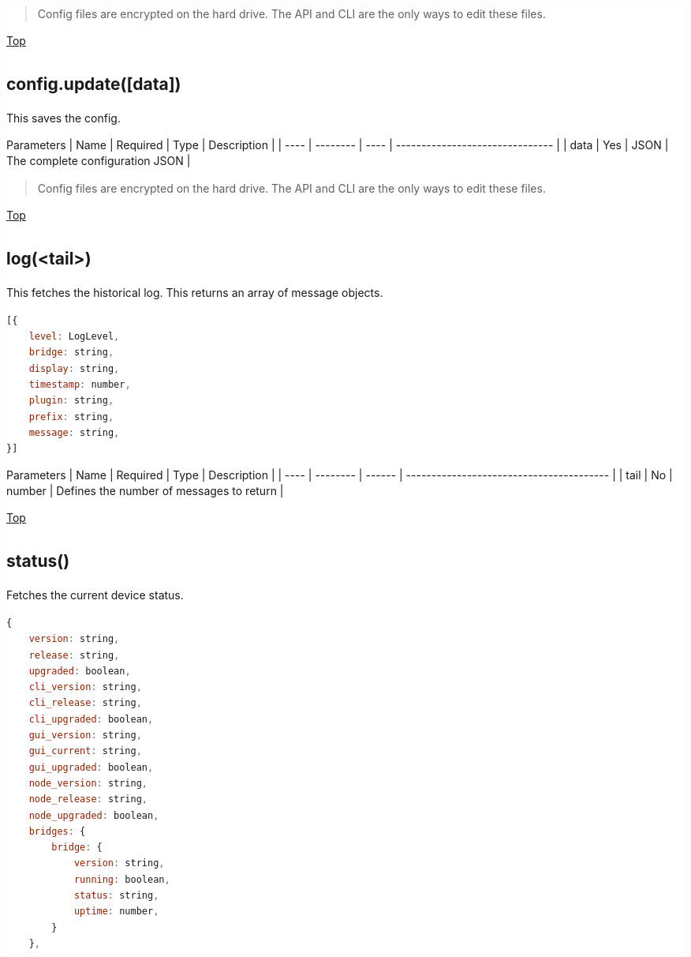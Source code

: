 > Config files are encrypted on the hard drive. The API and CLI are the only ways to edit these files.

[Top](#home)

## <a name="config.update"></a>**config.update([data])**
This saves the config.

Parameters
| Name | Required | Type | Description                     |
| ---- | -------- | ---- | ------------------------------- |
| data | Yes      | JSON | The complete configuration JSON |

> Config files are encrypted on the hard drive. The API and CLI are the only ways to edit these files.

[Top](#home)

## <a name="log"></a>**log(\<tail\>)**
This fetches the historical log. This returns an array of message objects.

```js
[{
    level: LogLevel,
    bridge: string,
    display: string,
    timestamp: number,
    plugin: string,
    prefix: string,
    message: string,
}]
```

Parameters
| Name | Required | Type   | Description                              |
| ---- | -------- | ------ | ---------------------------------------- |
| tail | No       | number | Defines the number of messages to return |

[Top](#home)

## <a name="status"></a>**status()**
Fetches the current device status.

```js
{
    version: string,
    release: string,
    upgraded: boolean,
    cli_version: string,
    cli_release: string,
    cli_upgraded: boolean,
    gui_version: string,
    gui_current: string,
    gui_upgraded: boolean,
    node_version: string,
    node_release: string,
    node_upgraded: boolean,
    bridges: {
        bridge: {
            version: string,
            running: boolean,
            status: string,
            uptime: number,
        }
    },
```